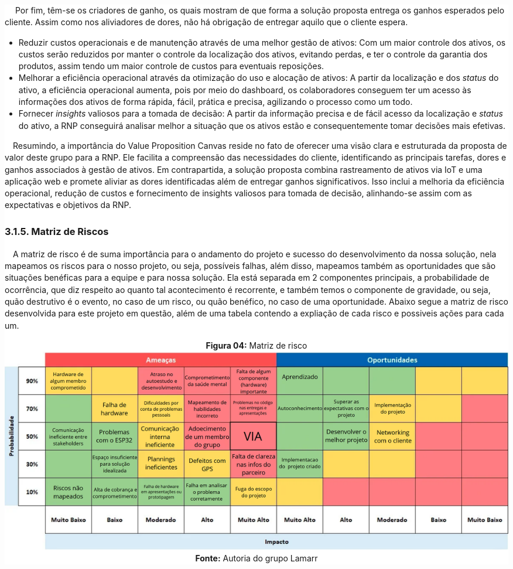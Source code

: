 &emsp; Por fim, têm-se os criadores de ganho, os quais mostram de que forma a solução proposta entrega os ganhos esperados pelo cliente. Assim como nos aliviadores de dores, não há obrigação de entregar aquilo que o cliente espera.

- Reduzir custos operacionais e de manutenção através de uma melhor gestão de ativos: Com um maior controle dos ativos, os custos serão reduzidos por manter o controle da localização dos ativos, evitando perdas, e ter o controle da garantia dos produtos, assim tendo um maior controle de custos para eventuais reposições.
- Melhorar a eficiência operacional através da otimização do uso e alocação de ativos: A partir da localização e dos _status_ do ativo, a eficiência operacional aumenta, pois por meio do dashboard, os colaboradores conseguem ter um acesso às informações dos ativos de forma rápida, fácil, prática e precisa, agilizando o processo como um todo.
- Fornecer _insights_ valiosos para a tomada de decisão: A partir da informação precisa e de fácil acesso da localização e _status_ do ativo, a RNP conseguirá analisar melhor a situação que os ativos estão e consequentemente tomar decisões mais efetivas.

&emsp;Resumindo, a importância do Value Proposition Canvas reside no fato de oferecer uma visão clara e estruturada da proposta de valor deste grupo para a RNP. Ele facilita a compreensão das necessidades do cliente, identificando as principais tarefas, dores e ganhos associados à gestão de ativos. Em contrapartida, a solução proposta combina rastreamento de ativos via IoT e uma aplicação web e promete aliviar as dores identificadas além de entregar ganhos significativos. Isso inclui a melhoria da eficiência operacional, redução de custos e fornecimento de insights valiosos para tomada de decisão, alinhando-se assim com as expectativas e objetivos da RNP.

### 3.1.5. Matriz de Riscos

&emsp;A matriz de risco é de suma importância para o andamento do projeto e sucesso do desenvolvimento da nossa solução, nela mapeamos os riscos para o nosso projeto, ou seja, possíveis falhas, além disso, mapeamos também as oportunidades que são situações benéficas para a equipe e para nossa solução. Ela está separada em 2 componentes principais, a probabilidade de ocorrência, que diz respeito ao quanto tal acontecimento é recorrente, e também temos o componente de gravidade, ou seja, quão destrutivo é o evento, no caso de um risco, ou quão benéfico, no caso de uma oportunidade. Abaixo segue a matriz de risco desenvolvida para este projeto em questão, além de uma tabela contendo a expliação de cada risco e possiveis ações para cada um.

<p align="center">
<strong>Figura 04:</strong> Matriz de risco
<img src="../assets/Matriz_de_risco.png" border="0">
<strong>Fonte:</strong> Autoria do grupo Lamarr
</p>
